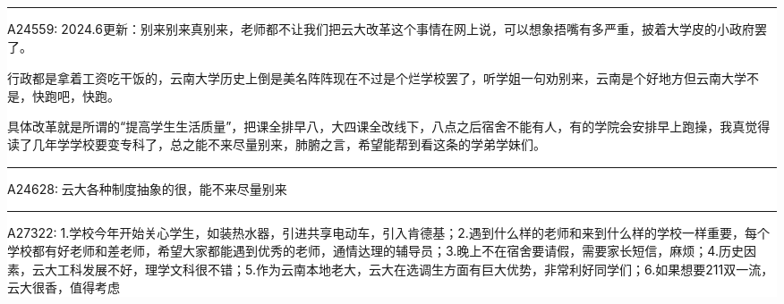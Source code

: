 ***

A24559: 2024.6更新：别来别来真别来，老师都不让我们把云大改革这个事情在网上说，可以想象捂嘴有多严重，披着大学皮的小政府罢了。

行政都是拿着工资吃干饭的，云南大学历史上倒是美名阵阵现在不过是个烂学校罢了，听学姐一句劝别来，云南是个好地方但云南大学不是，快跑吧，快跑。

具体改革就是所谓的“提高学生生活质量”，把课全排早八，大四课全改线下，八点之后宿舍不能有人，有的学院会安排早上跑操，我真觉得读了几年学学校要变专科了，总之能不来尽量别来，肺腑之言，希望能帮到看这条的学弟学妹们。

***

A24628: 云大各种制度抽象的很，能不来尽量别来

***

A27322: 1.学校今年开始关心学生，如装热水器，引进共享电动车，引入肯德基；2.遇到什么样的老师和来到什么样的学校一样重要，每个学校都有好老师和差老师，希望大家都能遇到优秀的老师，通情达理的辅导员；3.晚上不在宿舍要请假，需要家长短信，麻烦；4.历史因素，云大工科发展不好，理学文科很不错；5.作为云南本地老大，云大在选调生方面有巨大优势，非常利好同学们；6.如果想要211双一流，云大很香，值得考虑